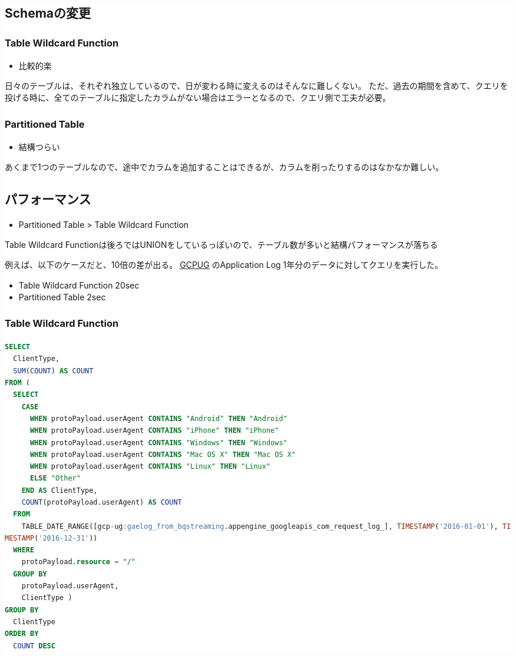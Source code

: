 ## Schemaの変更

### Table Wildcard Function
* 比較的楽

日々のテーブルは、それぞれ独立しているので、日が変わる時に変えるのはそんなに難しくない。
ただ、過去の期間を含めて、クエリを投げる時に、全てのテーブルに指定したカラムがない場合はエラーとなるので、クエリ側で工夫が必要。

### Partitioned Table
* 結構つらい

あくまで1つのテーブルなので、途中でカラムを追加することはできるが、カラムを削ったりするのはなかなか難しい。

## パフォーマンス

* Partitioned Table > Table Wildcard Function

Table Wildcard Functionは後ろではUNIONをしているっぽいので、テーブル数が多いと結構パフォーマンスが落ちる

例えば、以下のケースだと、10倍の差が出る。
[GCPUG](https://gcpug.jp) のApplication Log 1年分のデータに対してクエリを実行した。

* Table Wildcard Function 20sec
* Partitioned Table 2sec

### Table Wildcard Function

``` sql
SELECT
  ClientType,
  SUM(COUNT) AS COUNT
FROM (
  SELECT
    CASE 
      WHEN protoPayload.userAgent CONTAINS "Android" THEN "Android" 
      WHEN protoPayload.userAgent CONTAINS "iPhone" THEN "iPhone" 
      WHEN protoPayload.userAgent CONTAINS "Windows" THEN "Windows" 
      WHEN protoPayload.userAgent CONTAINS "Mac OS X" THEN "Mac OS X" 
      WHEN protoPayload.userAgent CONTAINS "Linux" THEN "Linux" 
      ELSE "Other" 
    END AS ClientType,
    COUNT(protoPayload.userAgent) AS COUNT
  FROM
    TABLE_DATE_RANGE([gcp-ug:gaelog_from_bqstreaming.appengine_googleapis_com_request_log_], TIMESTAMP('2016-01-01'), TIMESTAMP('2016-12-31'))
  WHERE
    protoPayload.resource = "/"
  GROUP BY
    protoPayload.userAgent,
    ClientType )
GROUP BY
  ClientType
ORDER BY
  COUNT DESC
```
